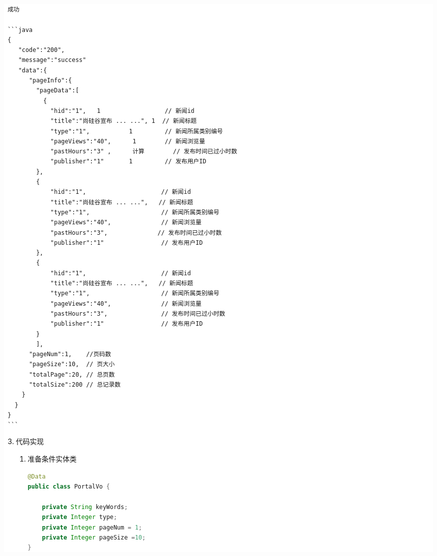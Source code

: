      成功

     ```java
     {
        "code":"200",
        "message":"success"
        "data":{
           "pageInfo":{
             "pageData":[
               {
                 "hid":"1",   1                  // 新闻id 
                 "title":"尚硅谷宣布 ... ...", 1  // 新闻标题
                 "type":"1",           1         // 新闻所属类别编号
                 "pageViews":"40",      1        // 新闻浏览量
                 "pastHours":"3" ,      计算        // 发布时间已过小时数
                 "publisher":"1"       1         // 发布用户ID
             },
             {
                 "hid":"1",                     // 新闻id 
                 "title":"尚硅谷宣布 ... ...",   // 新闻标题
                 "type":"1",                    // 新闻所属类别编号
                 "pageViews":"40",              // 新闻浏览量
                 "pastHours":"3",              // 发布时间已过小时数
                 "publisher":"1"                // 发布用户ID
             },
             {
                 "hid":"1",                     // 新闻id 
                 "title":"尚硅谷宣布 ... ...",   // 新闻标题
                 "type":"1",                    // 新闻所属类别编号
                 "pageViews":"40",              // 新闻浏览量
                 "pastHours":"3",               // 发布时间已过小时数
                 "publisher":"1"                // 发布用户ID
             }
             ],
           "pageNum":1,    //页码数
           "pageSize":10,  // 页大小
           "totalPage":20, // 总页数
           "totalSize":200 // 总记录数
         }
       }
     }
     ```

  3. 代码实现

     1. 准备条件实体类

        ```java
        @Data
        public class PortalVo {
            
            private String keyWords;
            private Integer type;
            private Integer pageNum = 1;
            private Integer pageSize =10;
        }
        ```
